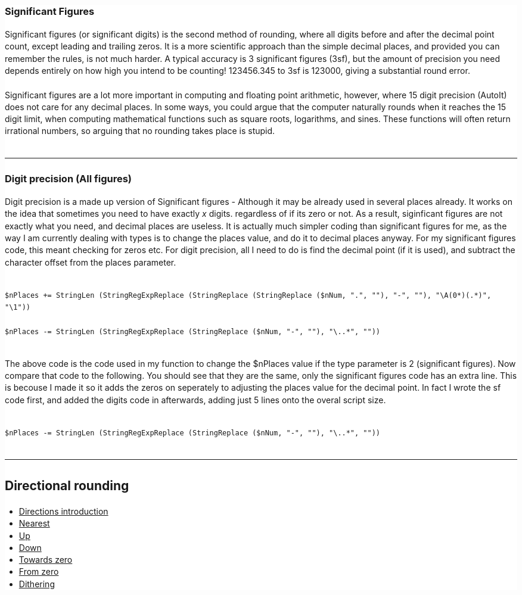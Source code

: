 <h3>Significant Figures</h3>
Significant figures (or significant digits) is the second method of rounding, where all digits before and after the decimal point count, except leading and trailing zeros. It is a more scientific approach than the simple decimal places, and provided you can remember the rules, is not much harder. A typical accuracy is 3 significant figures (3sf), but the amount of precision you need depends entirely on how high you intend to be counting! 123456.345 to 3sf is 123000, giving a substantial round error.<br>
<br>
Significant figures are a lot more important in computing and floating point arithmetic, however, where 15 digit precision (AutoIt) does not care for any decimal places. In some ways, you could argue that the computer naturally rounds when it reaches the 15 digit limit, when computing mathematical functions such as square roots, logarithms, and sines. These functions will often return irrational numbers, so arguing that no rounding takes place is stupid.<br>
<br>
<hr />

<h3>Digit precision (All figures)</h3>
Digit precision is a made up version of Significant figures - Although it may be already used in several places already. It works on the idea that sometimes you need to have exactly <i>x</i> digits. regardless of if its zero or not. As a result, siginficant figures are not exactly what you need, and decimal places are useless. It is actually much simpler coding than significant figures for me, as the way I am currently dealing with types is to change the places value, and do it to decimal places anyway. For my significant figures code, this meant checking for zeros etc. For digit precision, all I need to do is find the decimal point (if it is used), and subtract the character offset from the places parameter.<br>
<br>
<pre><code>$nPlaces += StringLen (StringRegExpReplace (StringReplace (StringReplace ($nNum, ".", ""), "-", ""), "\A(0*)(.*)", "\1"))<br>
$nPlaces -= StringLen (StringRegExpReplace (StringReplace ($nNum, "-", ""), "\..*", ""))<br>
</code></pre>

The above code is the code used in my function to change the $nPlaces value if the type parameter is 2 (significant figures). Now compare that code to the following. You should see that they are the same, only the significant figures code has an extra line. This is becouse I made it so it adds the zeros on seperately to adjusting the places value for the decimal point. In fact I wrote the sf code first, and added the digits code in afterwards, adding just 5 lines onto the overal script size.<br>
<br>
<pre><code>$nPlaces -= StringLen (StringRegExpReplace (StringReplace ($nNum, "-", ""), "\..*", ""))<br>
</code></pre>

<hr />

<h2>Directional rounding</h2>
<ul>
<li><a href='#direction-intro'>Directions introduction</a></li>
<li><a href='#direction-nearest'>Nearest</a></li>
<li><a href='#direction-up'>Up</a></li>
<li><a href='#direction-down'>Down</a></li>
<li><a href='#direction-trunc'>Towards zero</a></li>
<li><a href='#direction-ntrunc'>From zero</a></li>
<li><a href='#direction-dither'>Dithering</a></li>
</ul>

